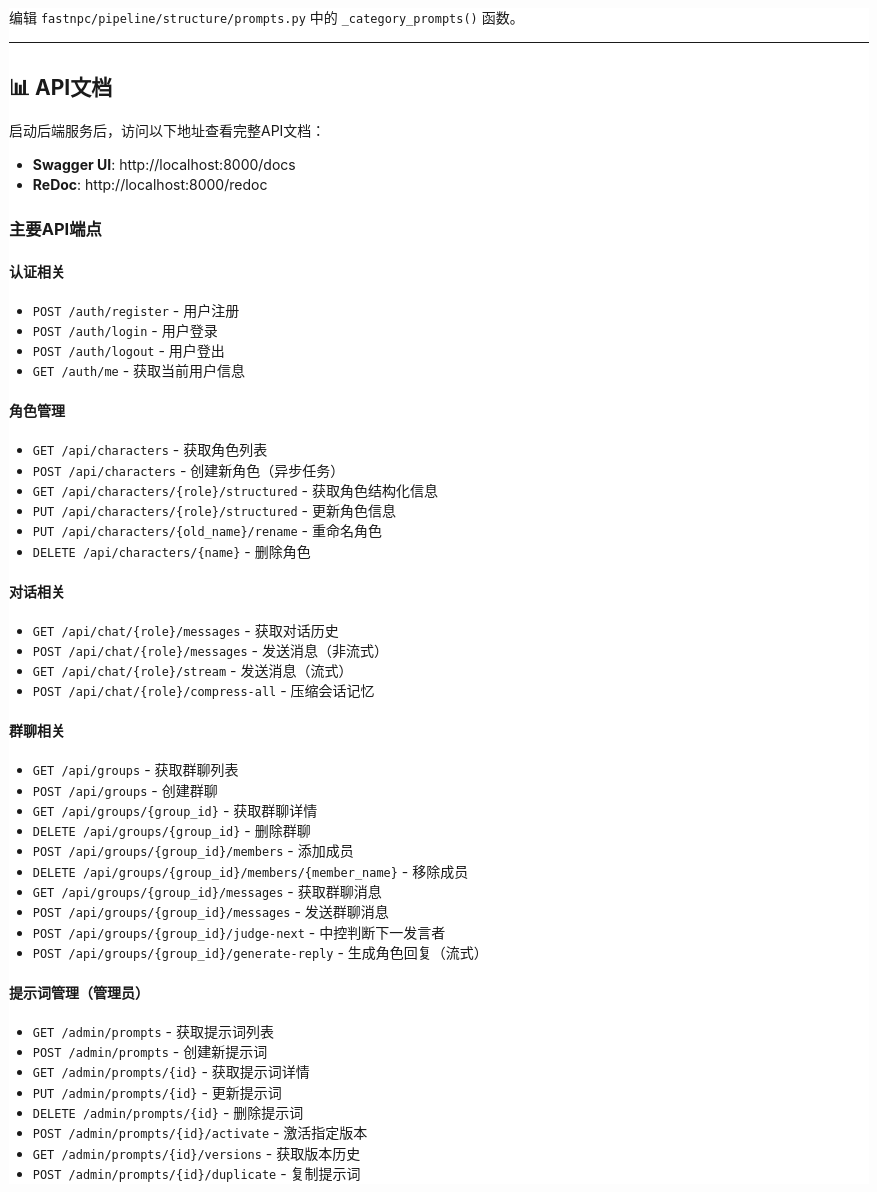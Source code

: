 编辑 `fastnpc/pipeline/structure/prompts.py` 中的 `_category_prompts()` 函数。

---

## 📊 API文档

启动后端服务后，访问以下地址查看完整API文档：

- **Swagger UI**: http://localhost:8000/docs
- **ReDoc**: http://localhost:8000/redoc

### 主要API端点

#### 认证相关

- `POST /auth/register` - 用户注册
- `POST /auth/login` - 用户登录
- `POST /auth/logout` - 用户登出
- `GET /auth/me` - 获取当前用户信息

#### 角色管理

- `GET /api/characters` - 获取角色列表
- `POST /api/characters` - 创建新角色（异步任务）
- `GET /api/characters/{role}/structured` - 获取角色结构化信息
- `PUT /api/characters/{role}/structured` - 更新角色信息
- `PUT /api/characters/{old_name}/rename` - 重命名角色
- `DELETE /api/characters/{name}` - 删除角色

#### 对话相关

- `GET /api/chat/{role}/messages` - 获取对话历史
- `POST /api/chat/{role}/messages` - 发送消息（非流式）
- `GET /api/chat/{role}/stream` - 发送消息（流式）
- `POST /api/chat/{role}/compress-all` - 压缩会话记忆

#### 群聊相关

- `GET /api/groups` - 获取群聊列表
- `POST /api/groups` - 创建群聊
- `GET /api/groups/{group_id}` - 获取群聊详情
- `DELETE /api/groups/{group_id}` - 删除群聊
- `POST /api/groups/{group_id}/members` - 添加成员
- `DELETE /api/groups/{group_id}/members/{member_name}` - 移除成员
- `GET /api/groups/{group_id}/messages` - 获取群聊消息
- `POST /api/groups/{group_id}/messages` - 发送群聊消息
- `POST /api/groups/{group_id}/judge-next` - 中控判断下一发言者
- `POST /api/groups/{group_id}/generate-reply` - 生成角色回复（流式）

#### 提示词管理（管理员）

- `GET /admin/prompts` - 获取提示词列表
- `POST /admin/prompts` - 创建新提示词
- `GET /admin/prompts/{id}` - 获取提示词详情
- `PUT /admin/prompts/{id}` - 更新提示词
- `DELETE /admin/prompts/{id}` - 删除提示词
- `POST /admin/prompts/{id}/activate` - 激活指定版本
- `GET /admin/prompts/{id}/versions` - 获取版本历史
- `POST /admin/prompts/{id}/duplicate` - 复制提示词
